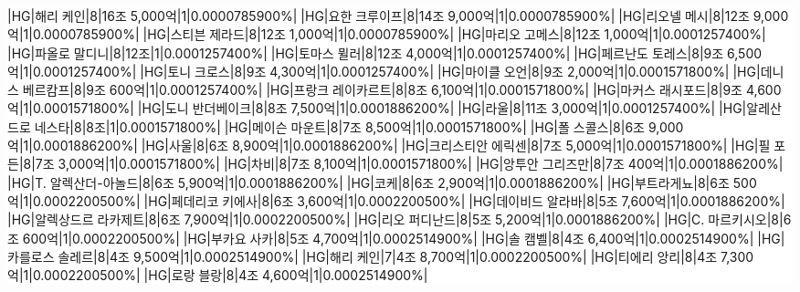 |HG|해리 케인|8|16조 5,000억|1|0.0000785900%|
|HG|요한 크루이프|8|14조 9,000억|1|0.0000785900%|
|HG|리오넬 메시|8|12조 9,000억|1|0.0000785900%|
|HG|스티븐 제라드|8|12조 1,000억|1|0.0000785900%|
|HG|마리오 고메스|8|12조 1,000억|1|0.0001257400%|
|HG|파올로 말디니|8|12조|1|0.0001257400%|
|HG|토마스 뮐러|8|12조 4,000억|1|0.0001257400%|
|HG|페르난도 토레스|8|9조 6,500억|1|0.0001257400%|
|HG|토니 크로스|8|9조 4,300억|1|0.0001257400%|
|HG|마이클 오언|8|9조 2,000억|1|0.0001571800%|
|HG|데니스 베르캄프|8|9조 600억|1|0.0001257400%|
|HG|프랑크 레이카르트|8|8조 6,100억|1|0.0001571800%|
|HG|마커스 래시포드|8|9조 4,600억|1|0.0001571800%|
|HG|도니 반더베이크|8|8조 7,500억|1|0.0001886200%|
|HG|라울|8|11조 3,000억|1|0.0001257400%|
|HG|알레산드로 네스타|8|8조|1|0.0001571800%|
|HG|메이슨 마운트|8|7조 8,500억|1|0.0001571800%|
|HG|폴 스콜스|8|6조 9,000억|1|0.0001886200%|
|HG|사울|8|6조 8,900억|1|0.0001886200%|
|HG|크리스티안 에릭센|8|7조 5,000억|1|0.0001571800%|
|HG|필 포든|8|7조 3,000억|1|0.0001571800%|
|HG|차비|8|7조 8,100억|1|0.0001571800%|
|HG|앙투안 그리즈만|8|7조 400억|1|0.0001886200%|
|HG|T. 알렉산더-아놀드|8|6조 5,900억|1|0.0001886200%|
|HG|코케|8|6조 2,900억|1|0.0001886200%|
|HG|부트라게뇨|8|6조 500억|1|0.0002200500%|
|HG|페데리코 키에사|8|6조 3,600억|1|0.0002200500%|
|HG|데이비드 알라바|8|5조 7,600억|1|0.0001886200%|
|HG|알렉상드르 라카제트|8|6조 7,900억|1|0.0002200500%|
|HG|리오 퍼디난드|8|5조 5,200억|1|0.0001886200%|
|HG|C. 마르키시오|8|6조 600억|1|0.0002200500%|
|HG|부카요 사카|8|5조 4,700억|1|0.0002514900%|
|HG|솔 캠벨|8|4조 6,400억|1|0.0002514900%|
|HG|카를로스 솔레르|8|4조 9,500억|1|0.0002514900%|
|HG|해리 케인|7|4조 8,700억|1|0.0002200500%|
|HG|티에리 앙리|8|4조 7,300억|1|0.0002200500%|
|HG|로랑 블랑|8|4조 4,600억|1|0.0002514900%|